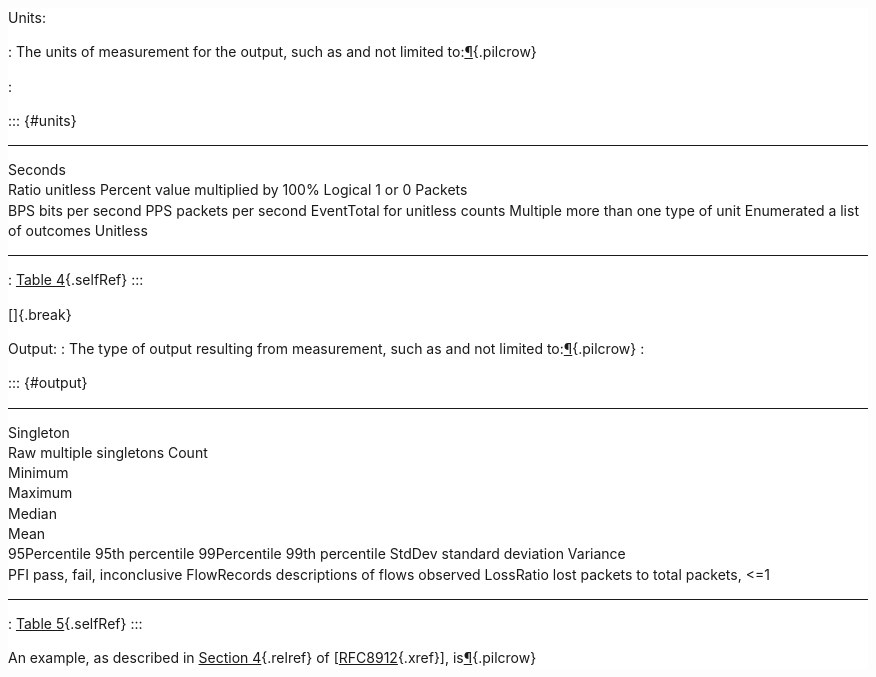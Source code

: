 Units:

:   The units of measurement for the output, such as and not limited
    to:[¶](#section-7.1.2-11.4.1){.pilcrow}

:   

::: {#units}
  ------------ ----------------------------
  Seconds      
  Ratio        unitless
  Percent      value multiplied by 100%
  Logical      1 or 0
  Packets      
  BPS          bits per second
  PPS          packets per second
  EventTotal   for unitless counts
  Multiple     more than one type of unit
  Enumerated   a list of outcomes
  Unitless     
  ------------ ----------------------------

  : [Table 4](#table-4){.selfRef}
:::

[]{.break}

Output:
:   The type of output resulting from measurement, such as and not
    limited to:[¶](#section-7.1.2-13.2){.pilcrow}
:   

::: {#output}
  -------------- -------------------------------------
  Singleton      
  Raw            multiple singletons
  Count          
  Minimum        
  Maximum        
  Median         
  Mean           
  95Percentile   95th percentile
  99Percentile   99th percentile
  StdDev         standard deviation
  Variance       
  PFI            pass, fail, inconclusive
  FlowRecords    descriptions of flows observed
  LossRatio      lost packets to total packets, \<=1
  -------------- -------------------------------------

  : [Table 5](#table-5){.selfRef}
:::

An example, as described in [Section
4](https://www.rfc-editor.org/rfc/rfc8912#section-4){.relref} of
\[[RFC8912](#RFC8912){.xref}\], is[¶](#section-7.1.2-15){.pilcrow}
